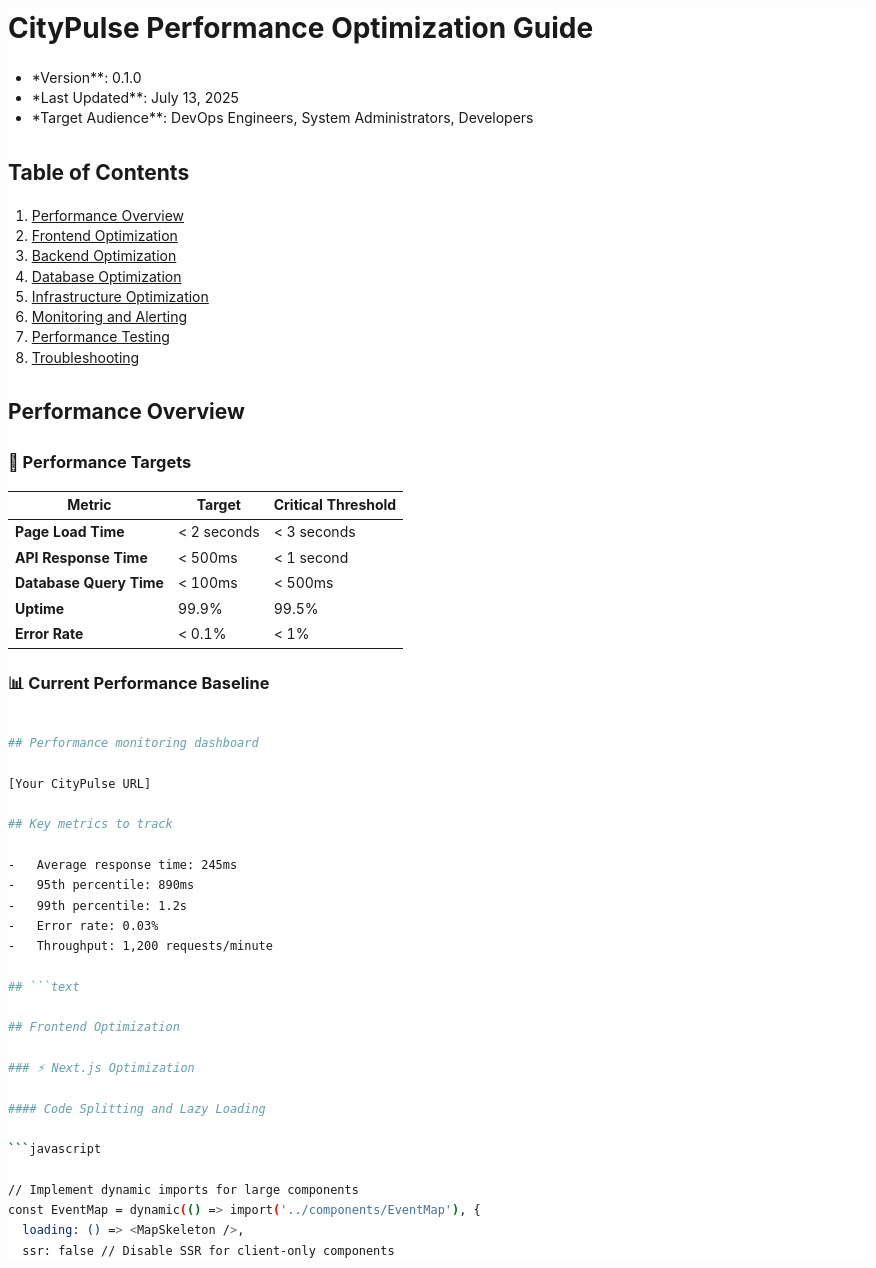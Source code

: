 # CityPulse Performance Optimization Guide

- \*Version\*\*: 0.1.0
- \*Last Updated\*\*: July 13, 2025
- \*Target Audience\*\*: DevOps Engineers, System Administrators, Developers

## Table of Contents

1.  [Performance Overview](#performance-overview)
1.  [Frontend Optimization](#frontend-optimization)
1.  [Backend Optimization](#backend-optimization)
1.  [Database Optimization](#database-optimization)
1.  [Infrastructure Optimization](#infrastructure-optimization)
1.  [Monitoring and Alerting](#monitoring-and-alerting)
1.  [Performance Testing](#performance-testing)
1.  [Troubleshooting](#troubleshooting)

## Performance Overview

### 🎯 Performance Targets

| Metric                  | Target      | Critical Threshold |
| ----------------------- | ----------- | ------------------ |
| **Page Load Time**      | < 2 seconds | < 3 seconds        |
| **API Response Time**   | < 500ms     | < 1 second         |
| **Database Query Time** | < 100ms     | < 500ms            |
| **Uptime**              | 99.9%       | 99.5%              |
| **Error Rate**          | < 0.1%      | < 1%               |

### 📊 Current Performance Baseline

````bash

## Performance monitoring dashboard

[Your CityPulse URL]

## Key metrics to track

-   Average response time: 245ms
-   95th percentile: 890ms
-   99th percentile: 1.2s
-   Error rate: 0.03%
-   Throughput: 1,200 requests/minute

## ```text

## Frontend Optimization

### ⚡ Next.js Optimization

#### Code Splitting and Lazy Loading

```javascript

// Implement dynamic imports for large components
const EventMap = dynamic(() => import('../components/EventMap'), {
  loading: () => <MapSkeleton />,
  ssr: false // Disable SSR for client-only components
````
